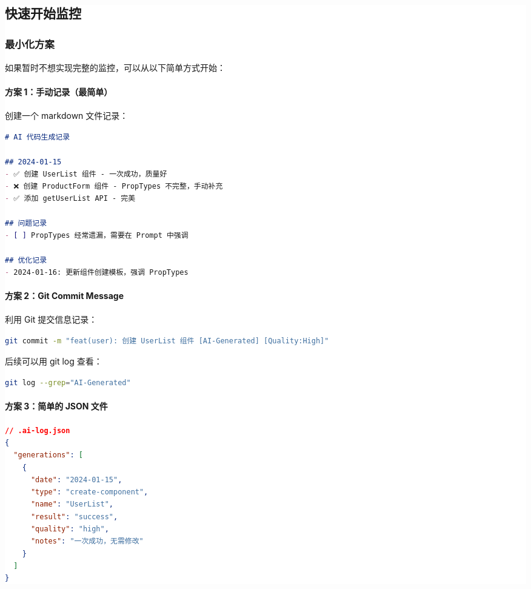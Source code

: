 
## 快速开始监控

### 最小化方案

如果暂时不想实现完整的监控，可以从以下简单方式开始：

#### 方案 1：手动记录（最简单）

创建一个 markdown 文件记录：

```markdown
# AI 代码生成记录

## 2024-01-15
- ✅ 创建 UserList 组件 - 一次成功，质量好
- ❌ 创建 ProductForm 组件 - PropTypes 不完整，手动补充
- ✅ 添加 getUserList API - 完美

## 问题记录
- [ ] PropTypes 经常遗漏，需要在 Prompt 中强调

## 优化记录
- 2024-01-16: 更新组件创建模板，强调 PropTypes
```

#### 方案 2：Git Commit Message

利用 Git 提交信息记录：

```bash
git commit -m "feat(user): 创建 UserList 组件 [AI-Generated] [Quality:High]"
```

后续可以用 git log 查看：

```bash
git log --grep="AI-Generated"
```

#### 方案 3：简单的 JSON 文件

```json
// .ai-log.json
{
  "generations": [
    {
      "date": "2024-01-15",
      "type": "create-component",
      "name": "UserList",
      "result": "success",
      "quality": "high",
      "notes": "一次成功，无需修改"
    }
  ]
}
```
